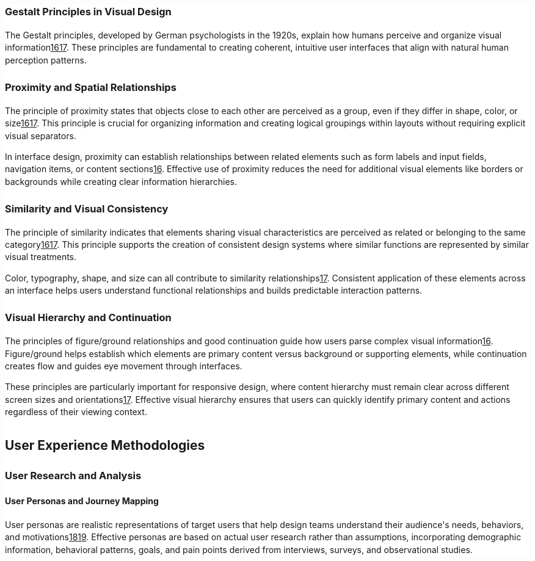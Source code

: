 ### Gestalt Principles in Visual Design

The Gestalt principles, developed by German psychologists in the 1920s, explain how humans perceive and organize visual information[16](https://www.uxtigers.com/post/gestalt-principles)[17](https://careerfoundry.com/en/blog/ui-design/what-are-gestalt-principles/). These principles are fundamental to creating coherent, intuitive user interfaces that align with natural human perception patterns.

### Proximity and Spatial Relationships

The principle of proximity states that objects close to each other are perceived as a group, even if they differ in shape, color, or size[16](https://www.uxtigers.com/post/gestalt-principles)[17](https://careerfoundry.com/en/blog/ui-design/what-are-gestalt-principles/). This principle is crucial for organizing information and creating logical groupings within layouts without requiring explicit visual separators.

In interface design, proximity can establish relationships between related elements such as form labels and input fields, navigation items, or content sections[16](https://www.uxtigers.com/post/gestalt-principles). Effective use of proximity reduces the need for additional visual elements like borders or backgrounds while creating clear information hierarchies.

### Similarity and Visual Consistency

The principle of similarity indicates that elements sharing visual characteristics are perceived as related or belonging to the same category[16](https://www.uxtigers.com/post/gestalt-principles)[17](https://careerfoundry.com/en/blog/ui-design/what-are-gestalt-principles/). This principle supports the creation of consistent design systems where similar functions are represented by similar visual treatments.

Color, typography, shape, and size can all contribute to similarity relationships[17](https://careerfoundry.com/en/blog/ui-design/what-are-gestalt-principles/). Consistent application of these elements across an interface helps users understand functional relationships and builds predictable interaction patterns.

### Visual Hierarchy and Continuation

The principles of figure/ground relationships and good continuation guide how users parse complex visual information[16](https://www.uxtigers.com/post/gestalt-principles). Figure/ground helps establish which elements are primary content versus background or supporting elements, while continuation creates flow and guides eye movement through interfaces.

These principles are particularly important for responsive design, where content hierarchy must remain clear across different screen sizes and orientations[17](https://careerfoundry.com/en/blog/ui-design/what-are-gestalt-principles/). Effective visual hierarchy ensures that users can quickly identify primary content and actions regardless of their viewing context.

## User Experience Methodologies

### User Research and Analysis

#### User Personas and Journey Mapping

User personas are realistic representations of target users that help design teams understand their audience's needs, behaviors, and motivations[18](https://www.nngroup.com/articles/journey-mapping-101/)[19](https://usability.yale.edu/understanding-your-user/user-journey-maps). Effective personas are based on actual user research rather than assumptions, incorporating demographic information, behavioral patterns, goals, and pain points derived from interviews, surveys, and observational studies.

